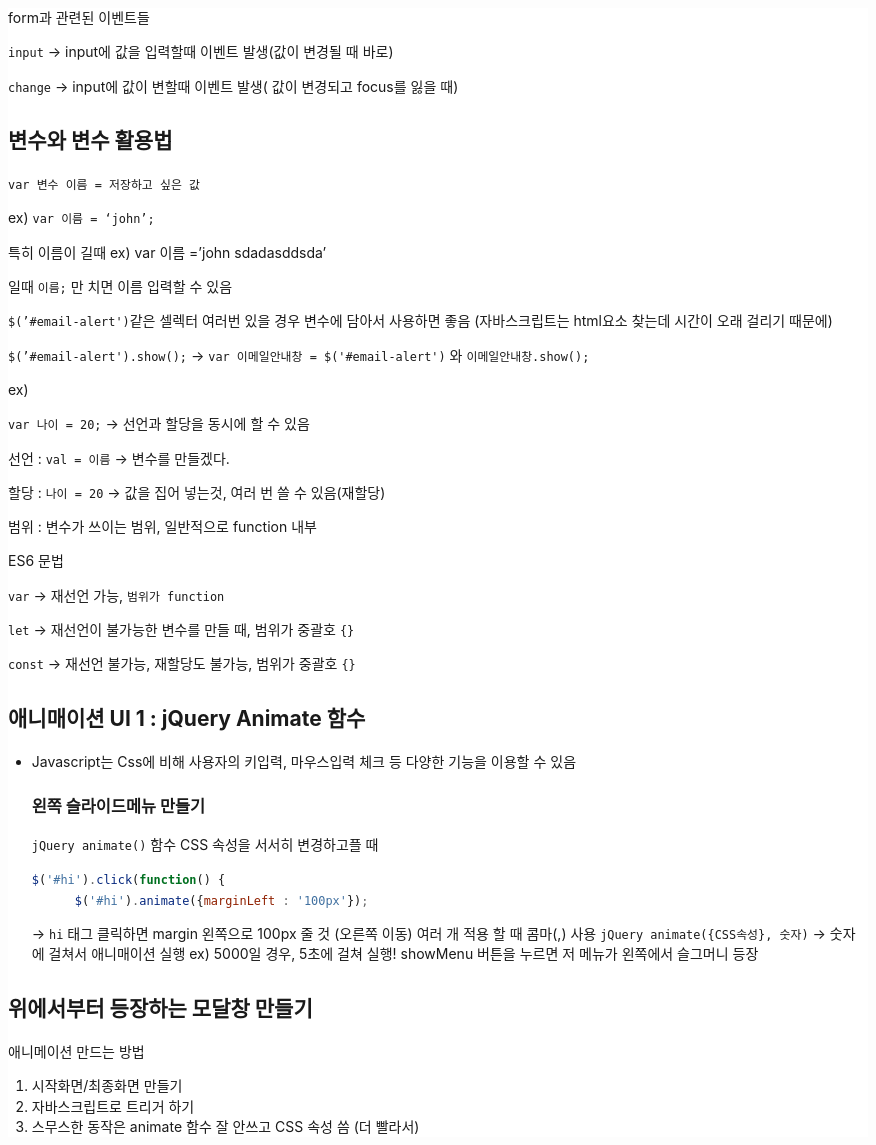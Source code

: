 form과 관련된 이벤트들

`input` → input에 값을 입력할때 이벤트 발생(값이 변경될 때 바로)

`change` → input에 값이 변할때 이벤트 발생( 값이 변경되고 focus를 잃을 때)

## 변수와 변수 활용법

`var 변수 이름 = 저장하고 싶은 값`

ex) `var 이름 = ‘john’;`

특히 이름이 길때 ex) var 이름 =’john sdadasddsda’

일때 `이름;` 만 치면 이름 입력할 수 있음

`$(’#email-alert')`같은 셀렉터 여러번 있을 경우 변수에 담아서 사용하면 좋음 (자바스크립트는 html요소 찾는데 시간이 오래 걸리기 때문에)

`$(’#email-alert').show();` → `var 이메일안내창 = $('#email-alert')` 와 `이메일안내창.show();`

ex)

`var 나이 = 20;` → 선언과 할당을 동시에 할 수 있음

선언 : `val = 이름` → 변수를 만들겠다.

할당 : `나이 = 20` → 값을 집어 넣는것, 여러 번 쓸 수 있음(재할당)

범위 : 변수가 쓰이는 범위, 일반적으로 function 내부

ES6 문법

`var` → 재선언 가능, `범위가 function`

`let` → 재선언이 불가능한 변수를 만들 때, 범위가 중괄호 `{}`

`const` → 재선언 불가능, 재할당도 불가능, 범위가 중괄호 `{}`

## 애니매이션 UI 1 : jQuery Animate 함수

- Javascript는 Css에 비해 사용자의 키입력, 마우스입력 체크 등 다양한 기능을 이용할 수 있음
  ### 왼쪽 슬라이드메뉴 만들기
  `jQuery animate()` 함수
  CSS 속성을 서서히 변경하고플 때
  ```jsx
  $('#hi').click(function() {
        $('#hi').animate({marginLeft : '100px'});
  ```
  → `hi` 태그 클릭하면 margin 왼쪽으로 100px 줄 것 (오른쪽 이동)
  여러 개 적용 할 때 콤마(,) 사용
  `jQuery animate({CSS속성}, 숫자)` → 숫자에 걸쳐서 애니매이션 실행 ex) 5000일 경우, 5초에 걸쳐 실행!
  showMenu 버튼을 누르면 저 메뉴가 왼쪽에서 슬그머니 등장

## 위에서부터 등장하는 모달창 만들기

애니메이션 만드는 방법

1. 시작화면/최종화면 만들기
2. 자바스크립트로 트리거 하기
3. 스무스한 동작은 animate 함수 잘 안쓰고 CSS 속성 씀 (더 빨라서)
